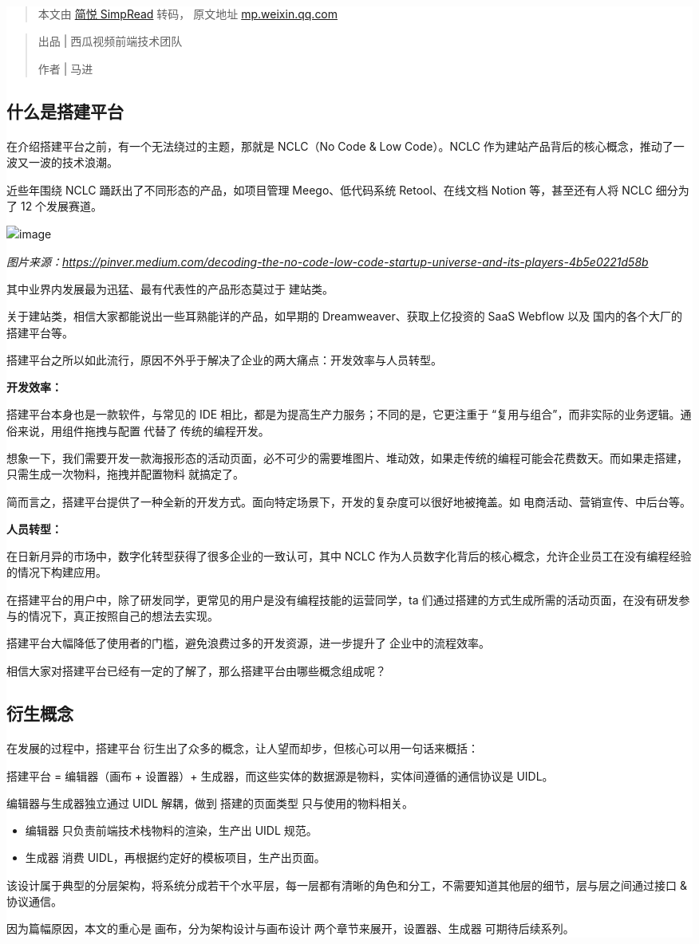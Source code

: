 > 本文由 [简悦 SimpRead](http://ksria.com/simpread/) 转码， 原文地址 [mp.weixin.qq.com](https://mp.weixin.qq.com/s/_NnMofTGBetSK9PxwU5SqQ)

> 出品 | 西瓜视频前端技术团队
> 
> 作者 | 马进

什么是搭建平台
-------

在介绍搭建平台之前，有一个无法绕过的主题，那就是 NCLC（No Code & Low Code）。NCLC 作为建站产品背后的核心概念，推动了一波又一波的技术浪潮。

近些年围绕 NCLC 踊跃出了不同形态的产品，如项目管理 Meego、低代码系统 Retool、在线文档 Notion 等，甚至还有人将 NCLC 细分为了 12 个发展赛道。

![](https://mmbiz.qpic.cn/mmbiz_png/v1qoyIrBu1nYdDNgR166Dlpf7zvhvuXCs3SB1c1rrNib6jicaFrg4BUX6nqTaibgWLYQvYYjQXU9YQ41W9MCzcOdQ/640?wx_fmt=png)image

_图片来源：https://pinver.medium.com/decoding-the-no-code-low-code-startup-universe-and-its-players-4b5e0221d58b_

其中业界内发展最为迅猛、最有代表性的产品形态莫过于 建站类。

关于建站类，相信大家都能说出一些耳熟能详的产品，如早期的 Dreamweaver、获取上亿投资的 SaaS Webflow 以及 国内的各个大厂的搭建平台等。

搭建平台之所以如此流行，原因不外乎于解决了企业的两大痛点：开发效率与人员转型。

**开发效率：**

搭建平台本身也是一款软件，与常见的 IDE 相比，都是为提高生产力服务；不同的是，它更注重于 “复用与组合”，而非实际的业务逻辑。通俗来说，用组件拖拽与配置 代替了 传统的编程开发。

想象一下，我们需要开发一款海报形态的活动页面，必不可少的需要堆图片、堆动效，如果走传统的编程可能会花费数天。而如果走搭建，只需生成一次物料，拖拽并配置物料 就搞定了。

简而言之，搭建平台提供了一种全新的开发方式。面向特定场景下，开发的复杂度可以很好地被掩盖。如 电商活动、营销宣传、中后台等。

**人员转型：**

在日新月异的市场中，数字化转型获得了很多企业的一致认可，其中 NCLC 作为人员数字化背后的核心概念，允许企业员工在没有编程经验的情况下构建应用。

在搭建平台的用户中，除了研发同学，更常见的用户是没有编程技能的运营同学，ta 们通过搭建的方式生成所需的活动页面，在没有研发参与的情况下，真正按照自己的想法去实现。

搭建平台大幅降低了使用者的门槛，避免浪费过多的开发资源，进一步提升了 企业中的流程效率。

相信大家对搭建平台已经有一定的了解了，那么搭建平台由哪些概念组成呢？

衍生概念
----

在发展的过程中，搭建平台 衍生出了众多的概念，让人望而却步，但核心可以用一句话来概括：

搭建平台 = 编辑器（画布 + 设置器）+ 生成器，而这些实体的数据源是物料，实体间遵循的通信协议是 UIDL。

编辑器与生成器独立通过 UIDL 解耦，做到 搭建的页面类型 只与使用的物料相关。

*   编辑器 只负责前端技术栈物料的渲染，生产出 UIDL 规范。
    
*   生成器 消费 UIDL，再根据约定好的模板项目，生产出页面。
    

该设计属于典型的分层架构，将系统分成若干个水平层，每一层都有清晰的角色和分工，不需要知道其他层的细节，层与层之间通过接口 & 协议通信。

因为篇幅原因，本文的重心是 画布，分为架构设计与画布设计 两个章节来展开，设置器、生成器 可期待后续系列。
